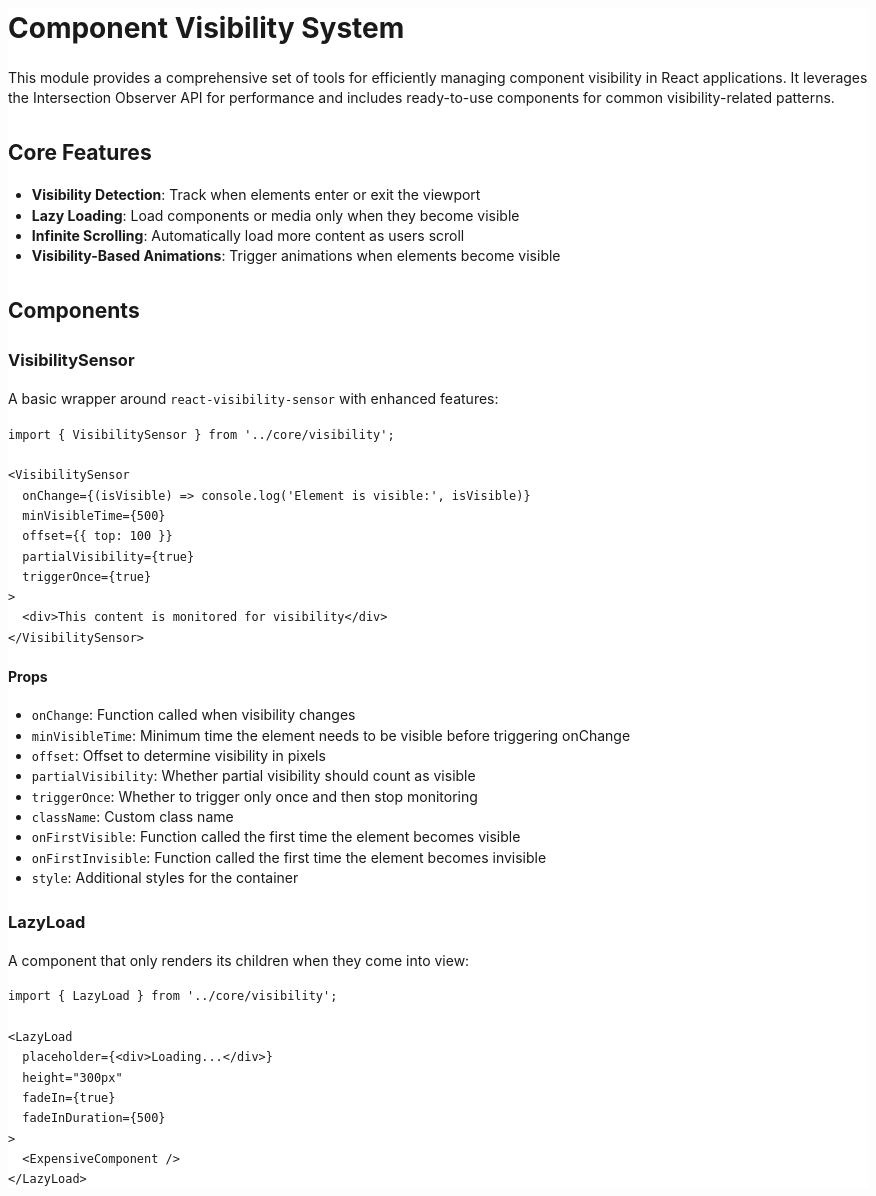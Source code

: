 # Component Visibility System

This module provides a comprehensive set of tools for efficiently managing component visibility in React applications. It leverages the Intersection Observer API for performance and includes ready-to-use components for common visibility-related patterns.

## Core Features

- **Visibility Detection**: Track when elements enter or exit the viewport
- **Lazy Loading**: Load components or media only when they become visible
- **Infinite Scrolling**: Automatically load more content as users scroll
- **Visibility-Based Animations**: Trigger animations when elements become visible

## Components

### VisibilitySensor

A basic wrapper around `react-visibility-sensor` with enhanced features:

```tsx
import { VisibilitySensor } from '../core/visibility';

<VisibilitySensor
  onChange={(isVisible) => console.log('Element is visible:', isVisible)}
  minVisibleTime={500}
  offset={{ top: 100 }}
  partialVisibility={true}
  triggerOnce={true}
>
  <div>This content is monitored for visibility</div>
</VisibilitySensor>
```

#### Props

- `onChange`: Function called when visibility changes
- `minVisibleTime`: Minimum time the element needs to be visible before triggering onChange
- `offset`: Offset to determine visibility in pixels
- `partialVisibility`: Whether partial visibility should count as visible
- `triggerOnce`: Whether to trigger only once and then stop monitoring
- `className`: Custom class name
- `onFirstVisible`: Function called the first time the element becomes visible
- `onFirstInvisible`: Function called the first time the element becomes invisible
- `style`: Additional styles for the container

### LazyLoad

A component that only renders its children when they come into view:

```tsx
import { LazyLoad } from '../core/visibility';

<LazyLoad
  placeholder={<div>Loading...</div>}
  height="300px"
  fadeIn={true}
  fadeInDuration={500}
>
  <ExpensiveComponent />
</LazyLoad>
```
